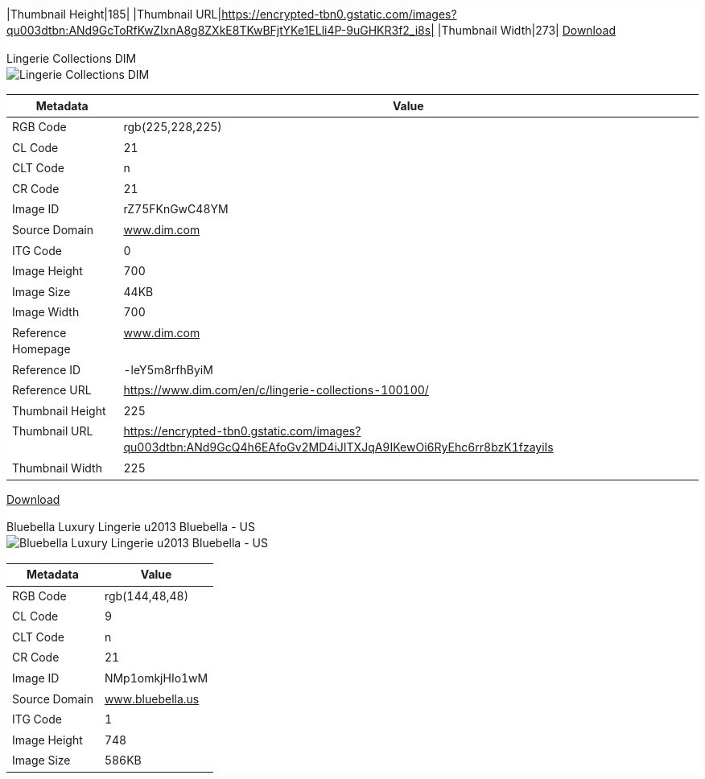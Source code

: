 |Thumbnail Height|185|
|Thumbnail URL|https://encrypted-tbn0.gstatic.com/images?qu003dtbn:ANd9GcToRfKwZIxnA8g8ZXkE8TKwBFjtYKe1ELli4P-9uGHKR3f2_i8s|
|Thumbnail Width|273|
[Download](https://images.prismic.io/yse-paris-production/3b7b9970-69a1-4bef-a25f-52799df5d636_yse-ensemble-lingerie-soir-de-rencontre-noir+%2815%29.jpg?autou003dcompress,format?autou003dcompress,formatfitu003dmaxwu003d1280qu003d50)

Lingerie Collections  DIM  
![Lingerie Collections  DIM](https://www.dim.com/dw/image/v2/AARR_PRD/on/demandware.static/-/Sites-dim-master/default/dw106b8c86/D39831B-AHL_03.jpg?swu003d700shu003d700smu003dfit)

|Metadata|Value|
|-------|------|
|RGB Code|rgb(225,228,225)|
|CL Code|21|
|CLT Code|n|
|CR Code|21|
|Image ID|rZ75FKnGwC48YM|
|Source Domain|www.dim.com|
|ITG Code|0|
|Image Height|700|
|Image Size|44KB|
|Image Width|700|
|Reference Homepage|www.dim.com|
|Reference ID|-leY5m8rfhByiM|
|Reference URL|https://www.dim.com/en/c/lingerie-collections-100100/|
|Thumbnail Height|225|
|Thumbnail URL|https://encrypted-tbn0.gstatic.com/images?qu003dtbn:ANd9GcQ4h6EAfoGv2MD4iJITXJqA9IKewOi6RyEhc6rr8bzK1fzayiIs|
|Thumbnail Width|225|
[Download](https://www.dim.com/dw/image/v2/AARR_PRD/on/demandware.static/-/Sites-dim-master/default/dw106b8c86/D39831B-AHL_03.jpg?swu003d700shu003d700smu003dfit)

Bluebella Luxury Lingerie u2013 Bluebella - US  
![Bluebella Luxury Lingerie u2013 Bluebella - US](https://cdn.shopify.com/s/files/1/1169/7228/files/Lingerie_Sets_0f4bed51-0823-4e14-92ba-8461658b7bb7.png?vu003d1673952163)

|Metadata|Value|
|-------|------|
|RGB Code|rgb(144,48,48)|
|CL Code|9|
|CLT Code|n|
|CR Code|21|
|Image ID|NMp1omkjHIo1wM|
|Source Domain|www.bluebella.us|
|ITG Code|1|
|Image Height|748|
|Image Size|586KB|